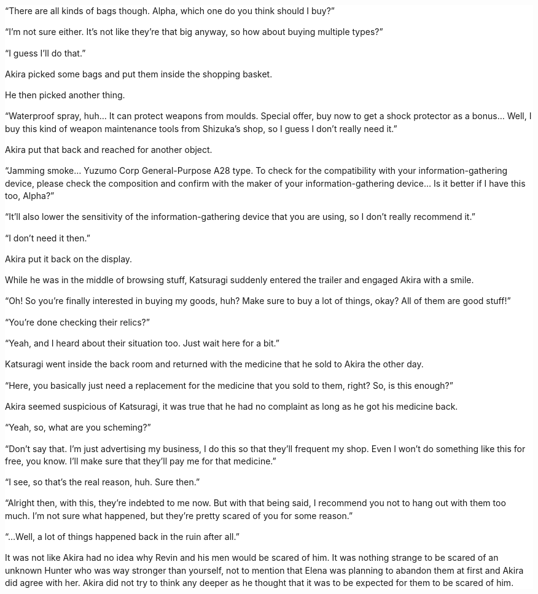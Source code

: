 “There are all kinds of bags though. Alpha, which one do you think should I buy?”

“I’m not sure either. It’s not like they’re that big anyway, so how about buying multiple types?”

“I guess I’ll do that.”

Akira picked some bags and put them inside the shopping basket.

He then picked another thing.

“Waterproof spray, huh… It can protect weapons from moulds. Special offer, buy now to get a shock protector as a bonus… Well, I buy this kind of weapon maintenance tools from Shizuka’s shop, so I guess I don’t really need it.”

Akira put that back and reached for another object.

“Jamming smoke… Yuzumo Corp General-Purpose A28 type. To check for the compatibility with your information-gathering device, please check the composition and confirm with the maker of your information-gathering device… Is it better if I have this too, Alpha?”

“It’ll also lower the sensitivity of the information-gathering device that you are using, so I don’t really recommend it.”

“I don’t need it then.”

Akira put it back on the display.

While he was in the middle of browsing stuff, Katsuragi suddenly entered the trailer and engaged Akira with a smile.

“Oh! So you’re finally interested in buying my goods, huh? Make sure to buy a lot of things, okay? All of them are good stuff!”

“You’re done checking their relics?”

“Yeah, and I heard about their situation too. Just wait here for a bit.”

Katsuragi went inside the back room and returned with the medicine that he sold to Akira the other day.

“Here, you basically just need a replacement for the medicine that you sold to them, right? So, is this enough?”

Akira seemed suspicious of Katsuragi, it was true that he had no complaint as long as he got his medicine back.

“Yeah, so, what are you scheming?”

“Don’t say that. I’m just advertising my business, I do this so that they’ll frequent my shop. Even I won’t do something like this for free, you know. I’ll make sure that they’ll pay me for that medicine.”

“I see, so that’s the real reason, huh. Sure then.”

“Alright then, with this, they’re indebted to me now. But with that being said, I recommend you not to hang out with them too much. I’m not sure what happened, but they’re pretty scared of you for some reason.”

“…Well, a lot of things happened back in the ruin after all.”

It was not like Akira had no idea why Revin and his men would be scared of him. It was nothing strange to be scared of an unknown Hunter who was way stronger than yourself, not to mention that Elena was planning to abandon them at first and Akira did agree with her. Akira did not try to think any deeper as he thought that it was to be expected for them to be scared of him.
